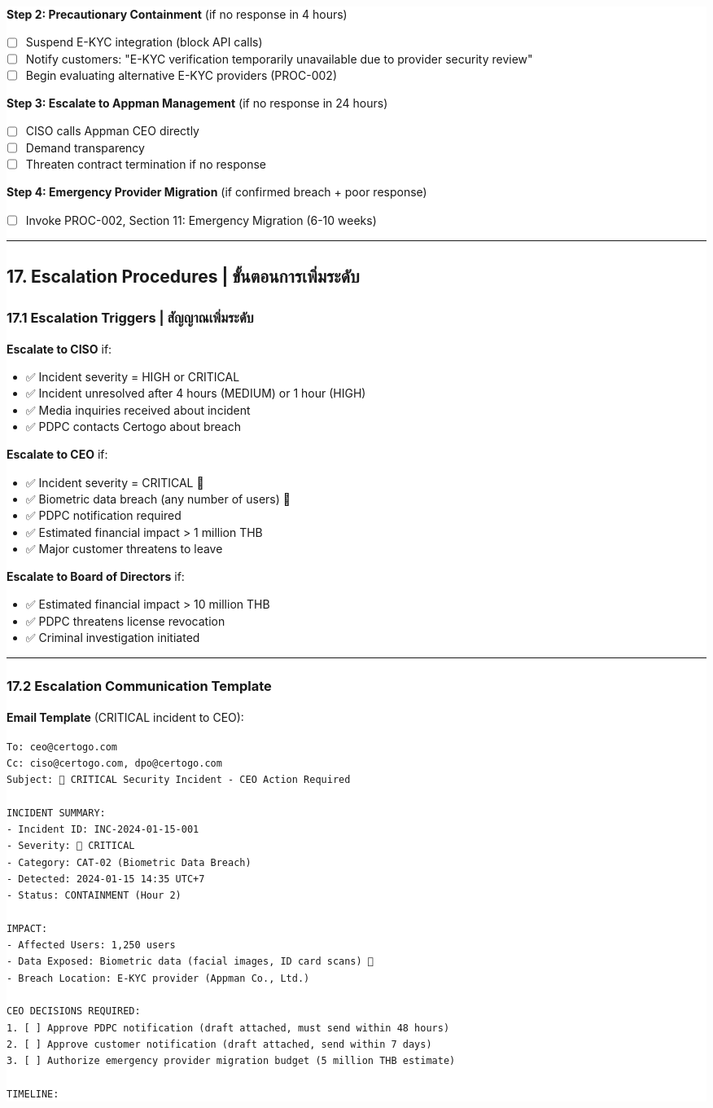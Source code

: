 **Step 2: Precautionary Containment** (if no response in 4 hours)
- [ ] Suspend E-KYC integration (block API calls)
- [ ] Notify customers: "E-KYC verification temporarily unavailable due to provider security review"
- [ ] Begin evaluating alternative E-KYC providers (PROC-002)

**Step 3: Escalate to Appman Management** (if no response in 24 hours)
- [ ] CISO calls Appman CEO directly
- [ ] Demand transparency
- [ ] Threaten contract termination if no response

**Step 4: Emergency Provider Migration** (if confirmed breach + poor response)
- [ ] Invoke PROC-002, Section 11: Emergency Migration (6-10 weeks)

---

## 17. Escalation Procedures | ขั้นตอนการเพิ่มระดับ

### 17.1 Escalation Triggers | สัญญาณเพิ่มระดับ

**Escalate to CISO** if:
- ✅ Incident severity = HIGH or CRITICAL
- ✅ Incident unresolved after 4 hours (MEDIUM) or 1 hour (HIGH)
- ✅ Media inquiries received about incident
- ✅ PDPC contacts Certogo about breach

**Escalate to CEO** if:
- ✅ Incident severity = CRITICAL 🔴
- ✅ Biometric data breach (any number of users) 🔴
- ✅ PDPC notification required
- ✅ Estimated financial impact > 1 million THB
- ✅ Major customer threatens to leave

**Escalate to Board of Directors** if:
- ✅ Estimated financial impact > 10 million THB
- ✅ PDPC threatens license revocation
- ✅ Criminal investigation initiated

---

### 17.2 Escalation Communication Template

**Email Template** (CRITICAL incident to CEO):
```
To: ceo@certogo.com
Cc: ciso@certogo.com, dpo@certogo.com
Subject: 🔴 CRITICAL Security Incident - CEO Action Required

INCIDENT SUMMARY:
- Incident ID: INC-2024-01-15-001
- Severity: 🔴 CRITICAL
- Category: CAT-02 (Biometric Data Breach)
- Detected: 2024-01-15 14:35 UTC+7
- Status: CONTAINMENT (Hour 2)

IMPACT:
- Affected Users: 1,250 users
- Data Exposed: Biometric data (facial images, ID card scans) 🔴
- Breach Location: E-KYC provider (Appman Co., Ltd.)

CEO DECISIONS REQUIRED:
1. [ ] Approve PDPC notification (draft attached, must send within 48 hours)
2. [ ] Approve customer notification (draft attached, send within 7 days)
3. [ ] Authorize emergency provider migration budget (5 million THB estimate)

TIMELINE:
```